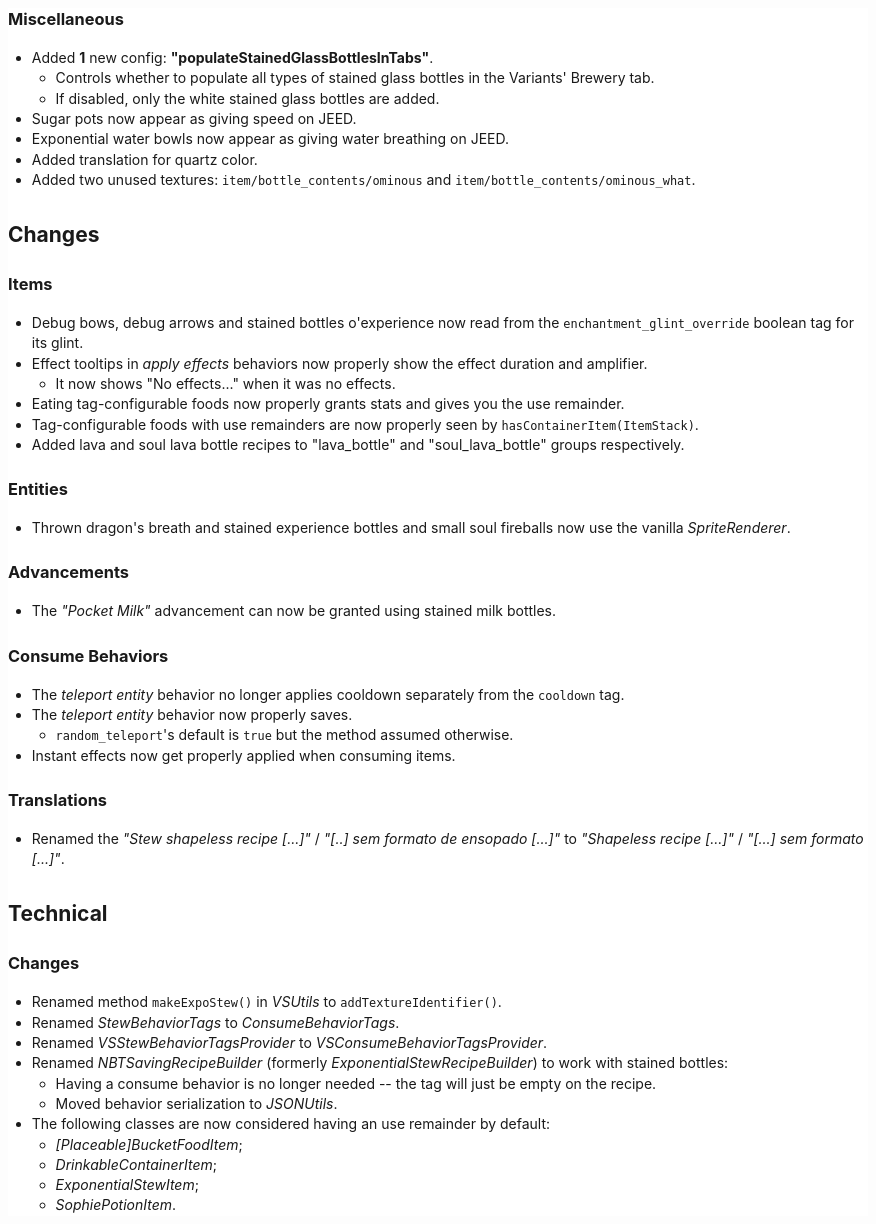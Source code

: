 ### Miscellaneous
- Added **1** new config: **"populateStainedGlassBottlesInTabs"**.
  - Controls whether to populate all types of stained glass bottles in the Variants' Brewery tab.
  - If disabled, only the white stained glass bottles are added.
- Sugar pots now appear as giving speed on JEED.
- Exponential water bowls now appear as giving water breathing on JEED.
- Added translation for quartz color.
- Added two unused textures: `item/bottle_contents/ominous` and `item/bottle_contents/ominous_what`.

## Changes
### Items
- Debug bows, debug arrows and stained bottles o'experience now read from the `enchantment_glint_override` boolean tag for its glint.
- Effect tooltips in *apply effects* behaviors now properly show the effect duration and amplifier.
  - It now shows "No effects..." when it was no effects.
- Eating tag-configurable foods now properly grants stats and gives you the use remainder.
- Tag-configurable foods with use remainders are now properly seen by `hasContainerItem(ItemStack)`.
- Added lava and soul lava bottle recipes to "lava_bottle" and "soul_lava_bottle" groups respectively.

### Entities
- Thrown dragon's breath and stained experience bottles and small soul fireballs now use the vanilla *SpriteRenderer*.

### Advancements
- The *"Pocket Milk"* advancement can now be granted using stained milk bottles.

### Consume Behaviors
- The *teleport entity* behavior no longer applies cooldown separately from the `cooldown` tag.
- The *teleport entity* behavior now properly saves.
  - `random_teleport`'s default is `true` but the method assumed otherwise.
- Instant effects now get properly applied when consuming items.

### Translations
- Renamed the *"Stew shapeless recipe [...]"* / *"[..] sem formato de ensopado [...]"* to *"Shapeless recipe [...]"* / *"[...] sem formato [...]"*.

## Technical
### Changes
- Renamed method `makeExpoStew()` in *VSUtils* to `addTextureIdentifier()`.
- Renamed *StewBehaviorTags* to *ConsumeBehaviorTags*.
- Renamed *VSStewBehaviorTagsProvider* to *VSConsumeBehaviorTagsProvider*.
- Renamed *NBTSavingRecipeBuilder* (formerly *ExponentialStewRecipeBuilder*) to work with stained bottles:
  - Having a consume behavior is no longer needed -- the tag will just be empty on the recipe.
  - Moved behavior serialization to *JSONUtils*.
- The following classes are now considered having an use remainder by default:
  - *[Placeable]BucketFoodItem*;
  - *DrinkableContainerItem*;
  - *ExponentialStewItem*;
  - *SophiePotionItem*.


[^1]: ["1.8.0.4: Way Too Many Stained Glass Bottles"](https://github.com/isabellawoods/Revaried/commit/a2cb145db5e8a2b12be9cee02973fef60822f4de) (Commit `a2cb145`) – GitHub, September 15, 2024.
[^2]: ["1.8.0.4 (Part II): Few Too Many Stained Bottles (+ Recipes)"](https://github.com/isabellawoods/Revaried/commit/255640e5407156272c2d920c0ce70700ef84bceb) (Commit `255640e`) – GitHub, September 19, 2024.